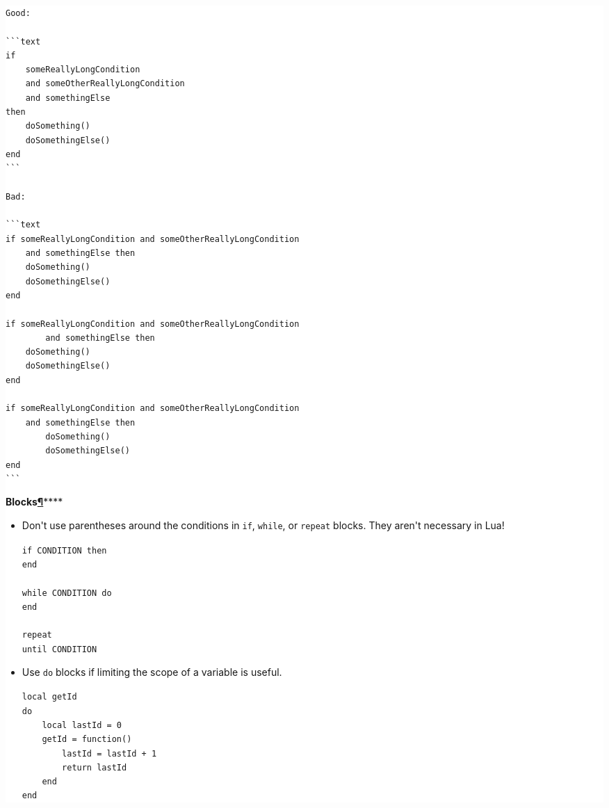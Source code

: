     Good:

    ```text
    if
        someReallyLongCondition
        and someOtherReallyLongCondition
        and somethingElse
    then
        doSomething()
        doSomethingElse()
    end
    ```

    Bad:

    ```text
    if someReallyLongCondition and someOtherReallyLongCondition
        and somethingElse then
        doSomething()
        doSomethingElse()
    end

    if someReallyLongCondition and someOtherReallyLongCondition
            and somethingElse then
        doSomething()
        doSomethingElse()
    end

    if someReallyLongCondition and someOtherReallyLongCondition
        and somethingElse then
            doSomething()
            doSomethingElse()
    end
    ```

  **Blocks**[**¶**](https://roblox.github.io/lua-style-guide/#blocks)\*\*\*\*

  * Don't use parentheses around the conditions in `if`, `while`, or `repeat` blocks. They aren't necessary in Lua!

    ```text
    if CONDITION then
    end

    while CONDITION do
    end

    repeat
    until CONDITION
    ```

  * Use `do` blocks if limiting the scope of a variable is useful.

    ```text
    local getId
    do
        local lastId = 0
        getId = function()
            lastId = lastId + 1
            return lastId
        end
    end
    ```
